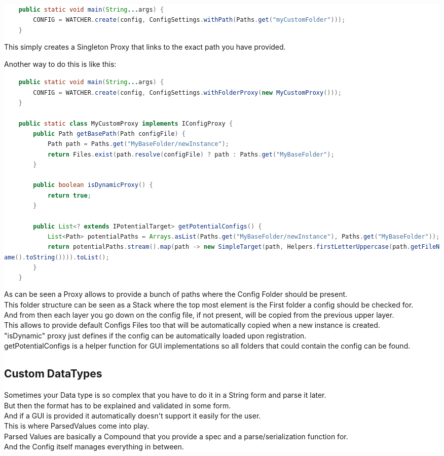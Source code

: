 ```java
	public static void main(String...args) {
		CONFIG = WATCHER.create(config, ConfigSettings.withPath(Paths.get("myCustomFolder")));
	}
```

This simply creates a Singleton Proxy that links to the exact path you have provided.

Another way to do this is like this:    

```java
	public static void main(String...args) {
		CONFIG = WATCHER.create(config, ConfigSettings.withFolderProxy(new MyCustomProxy()));
	}
	
	public static class MyCustomProxy implements IConfigProxy {
		public Path getBasePath(Path configFile) {
			Path path = Paths.get("MyBaseFolder/newInstance");
			return Files.exist(path.resolve(configFile) ? path : Paths.get("MyBaseFolder");
		}
		
		public boolean isDynamicProxy() {
			return true;
		}
		
		public List<? extends IPotentialTarget> getPotentialConfigs() {
			List<Path> potentialPaths = Arrays.asList(Paths.get("MyBaseFolder/newInstance"), Paths.get("MyBaseFolder"));
			return potentialPaths.stream().map(path -> new SimpleTarget(path, Helpers.firstLetterUppercase(path.getFileName().toString()))).toList();
		}
	}
```

As can be seen a Proxy allows to provide a bunch of paths where the Config Folder should be present.   
This folder structure can be seen as a Stack where the top most element is the First folder a config should be checked for.    
And from then each layer you go down on the config file, if not present, will be copied from the previous upper layer.    
This allows to provide default Configs Files too that will be automatically copied when a new instance is created.    
"isDynamic" proxy just defines if the config can be automatically loaded upon registration.    
getPotentialConfigs is a helper function for GUI implementations so all folders that could contain the config can be found.    


## Custom DataTypes

Sometimes your Data type is so complex that you have to do it in a String form and parse it later.    
But then the format has to be explained and validated in some form.    
And if a GUI is provided it automatically doesn't support it easily for the user.   
This is where ParsedValues come into play.    
Parsed Values are basically a Compound that you provide a spec and a parse/serialization function for.   
And the Config itself manages everything in between.    
